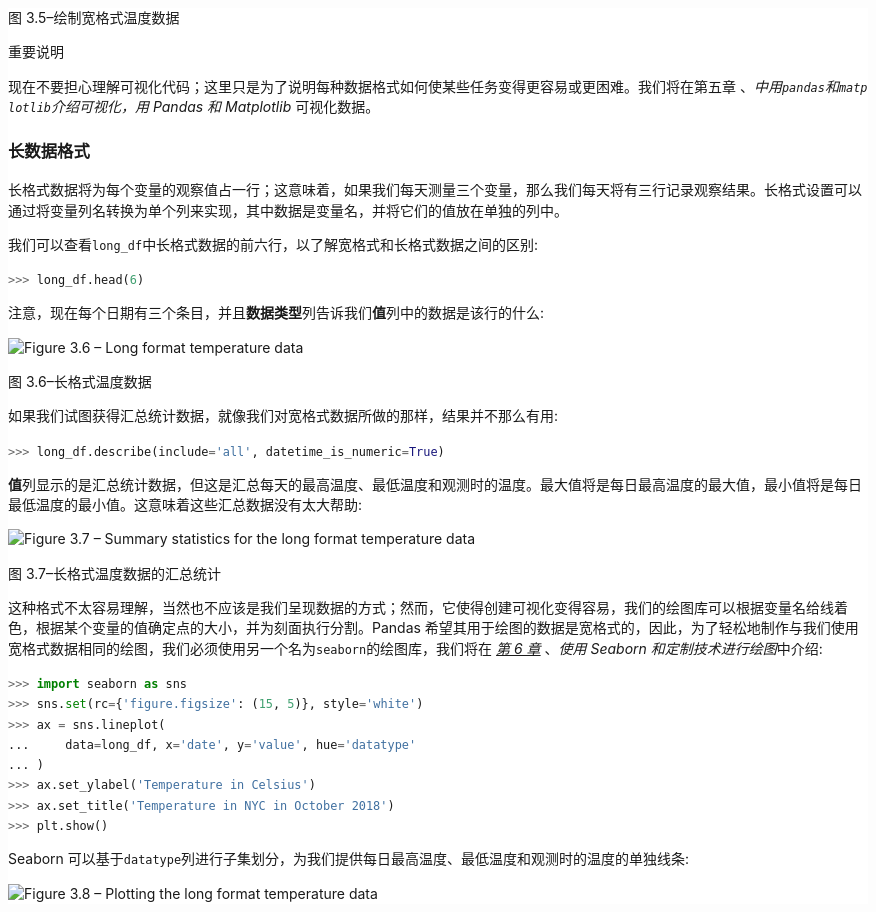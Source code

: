 图 3.5–绘制宽格式温度数据

重要说明

现在不要担心理解可视化代码；这里只是为了说明每种数据格式如何使某些任务变得更容易或更困难。我们将在第五章 、*中用`pandas`和`matplotlib`介绍可视化，用 Pandas 和 Matplotlib* 可视化数据。

### 长数据格式

长格式数据将为每个变量的观察值占一行；这意味着，如果我们每天测量三个变量，那么我们每天将有三行记录观察结果。长格式设置可以通过将变量列名转换为单个列来实现，其中数据是变量名，并将它们的值放在单独的列中。

我们可以查看`long_df`中长格式数据的前六行，以了解宽格式和长格式数据之间的区别:

```py
>>> long_df.head(6)
```

注意，现在每个日期有三个条目，并且**数据类型**列告诉我们**值**列中的数据是该行的什么:

![Figure 3.6 – Long format temperature data
](img/Figure_3.6_B16834.jpg)

图 3.6–长格式温度数据

如果我们试图获得汇总统计数据，就像我们对宽格式数据所做的那样，结果并不那么有用:

```py
>>> long_df.describe(include='all', datetime_is_numeric=True)
```

**值**列显示的是汇总统计数据，但这是汇总每天的最高温度、最低温度和观测时的温度。最大值将是每日最高温度的最大值，最小值将是每日最低温度的最小值。这意味着这些汇总数据没有太大帮助:

![Figure 3.7 – Summary statistics for the long format temperature data
](img/Figure_3.7_B16834.jpg)

图 3.7–长格式温度数据的汇总统计

这种格式不太容易理解，当然也不应该是我们呈现数据的方式；然而，它使得创建可视化变得容易，我们的绘图库可以根据变量名给线着色，根据某个变量的值确定点的大小，并为刻面执行分割。Pandas 希望其用于绘图的数据是宽格式的，因此，为了轻松地制作与我们使用宽格式数据相同的绘图，我们必须使用另一个名为`seaborn`的绘图库，我们将在 [*第 6 章*](B16834_06_Final_SK_ePub.xhtml#_idTextAnchor125) 、*使用 Seaborn 和定制技术进行绘图*中介绍:

```py
>>> import seaborn as sns
>>> sns.set(rc={'figure.figsize': (15, 5)}, style='white')
>>> ax = sns.lineplot(
...     data=long_df, x='date', y='value', hue='datatype'
... )
>>> ax.set_ylabel('Temperature in Celsius')
>>> ax.set_title('Temperature in NYC in October 2018')
>>> plt.show()
```

Seaborn 可以基于`datatype`列进行子集划分，为我们提供每日最高温度、最低温度和观测时的温度的单独线条:

![Figure 3.8 – Plotting the long format temperature data
](img/Figure_3.8_B16834.jpg)
